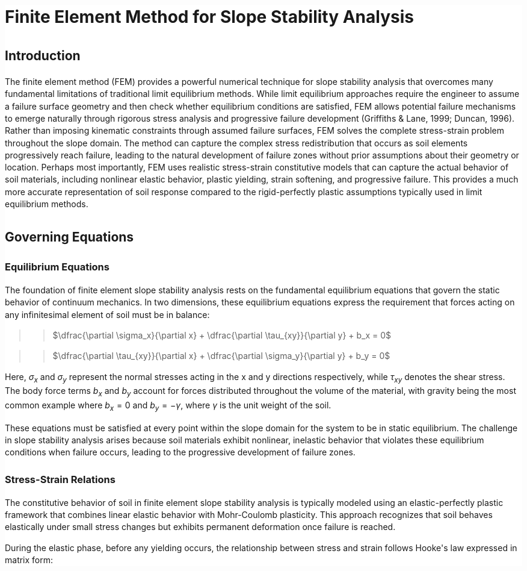 # Finite Element Method for Slope Stability Analysis

## Introduction

The finite element method (FEM) provides a powerful numerical technique for slope stability analysis that overcomes 
many fundamental limitations of traditional limit equilibrium methods. While limit equilibrium approaches require the engineer to assume a failure surface geometry and then check whether equilibrium conditions are satisfied, FEM allows potential failure mechanisms to emerge naturally through rigorous stress analysis and progressive failure development (Griffiths & Lane, 1999; Duncan, 1996). Rather than imposing kinematic constraints through assumed failure surfaces, FEM solves the complete stress-strain problem throughout the slope domain. The method can capture the complex stress redistribution that occurs as soil elements progressively reach failure, leading to the natural development of failure zones without prior assumptions about their geometry or location. Perhaps most importantly, FEM uses realistic stress-strain constitutive models that can capture the actual behavior of soil materials, including nonlinear elastic behavior, plastic yielding, strain softening, and progressive failure. This provides a much more accurate representation of soil response compared to the rigid-perfectly plastic assumptions typically used in limit equilibrium methods.

## Governing Equations

### Equilibrium Equations

The foundation of finite element slope stability analysis rests on the fundamental equilibrium equations that govern the static behavior of continuum mechanics. In two dimensions, these equilibrium equations express the requirement that forces acting on any infinitesimal element of soil must be in balance:

>>$\dfrac{\partial \sigma_x}{\partial x} + \dfrac{\partial \tau_{xy}}{\partial y} + b_x = 0$

>>$\dfrac{\partial \tau_{xy}}{\partial x} + \dfrac{\partial \sigma_y}{\partial y} + b_y = 0$

Here, $\sigma_x$ and $\sigma_y$ represent the normal stresses acting in the x and y directions respectively, while $\tau_{xy}$ denotes the shear stress. The body force terms $b_x$ and $b_y$ account for forces distributed throughout the volume of the material, with gravity being the most common example where $b_x = 0$ and $b_y = -\gamma$, where $\gamma$ is the unit weight of the soil.

These equations must be satisfied at every point within the slope domain for the system to be in static equilibrium. The challenge in slope stability analysis arises because soil materials exhibit nonlinear, inelastic behavior that violates these equilibrium conditions when failure occurs, leading to the progressive development of failure zones.

### Stress-Strain Relations

The constitutive behavior of soil in finite element slope stability analysis is typically modeled using an elastic-perfectly plastic framework that combines linear elastic behavior with Mohr-Coulomb plasticity. This approach recognizes that soil behaves elastically under small stress changes but exhibits permanent deformation once failure is reached.

During the elastic phase, before any yielding occurs, the relationship between stress and strain follows Hooke's law expressed in matrix form:
